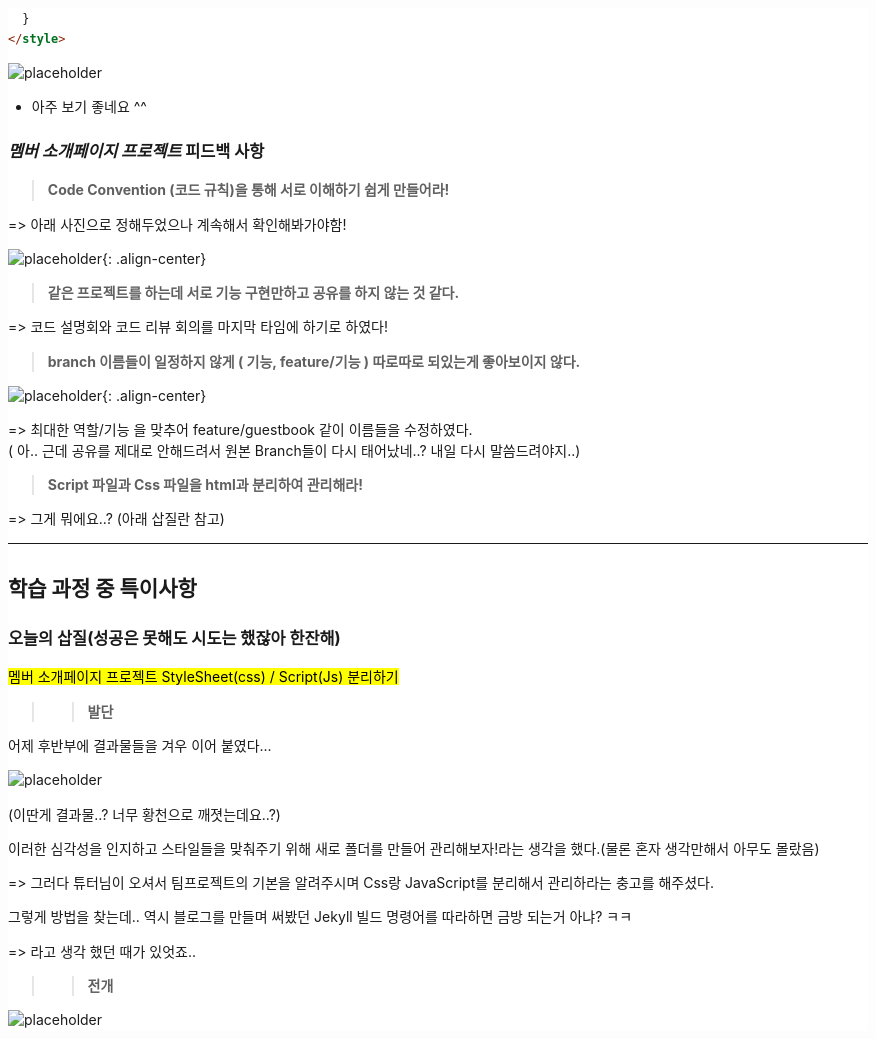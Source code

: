 ```html
  }
</style>
```

![placeholder](https://github.com/user-attachments/assets/df1a21ed-cb33-48fc-9ab7-757cc0cd4d86 "Medium example image")

- 아주 보기 좋네요 ^^

### *멤버 소개페이지 프로젝트* 피드백 사항

> **Code Convention (코드 규칙)을 통해 서로 이해하기 쉽게 만들어라!**

=> 아래 사진으로 정해두었으나 계속해서 확인해봐가야함!

![placeholder](https://github.com/user-attachments/assets/35fb4b65-5a7e-4c48-a606-c2cd11ceccff "Small example image"){: .align-center}

> **같은 프로젝트를 하는데 서로 기능 구현만하고 공유를 하지 않는 것 같다.**

=> 코드 설명회와 코드 리뷰 회의를 마지막 타임에 하기로 하였다!

> **branch 이름들이 일정하지 않게 ( 기능, feature/기능 ) 따로따로 되있는게 좋아보이지 않다.**

![placeholder](https://github.com/user-attachments/assets/4598549b-d950-4f8e-8e6b-56ba06019f8b "Small example image"){: .align-center}

=> 최대한 역할/기능 을 맞추어 feature/guestbook 같이 이름들을 수정하였다.  
( 아.. 근데 공유를 제대로 안해드려서 원본 Branch들이 다시 태어났네..? 내일 다시 말씀드려야지..)

> **Script 파일과 Css 파일을 html과 분리하여 관리해라!**

=> 그게 뭐에요..? (아래 삽질란 참고)

---

## 학습 과정 중 특이사항

### 오늘의 삽질(성공은 못해도 시도는 했잖아 한잔해)

<mark>멤버 소개페이지 프로젝트 StyleSheet(css) / Script(Js) 분리하기</mark>

>> **발단**  

어제 후반부에 결과물들을 겨우 이어 붙였다...

![placeholder](https://github.com/user-attachments/assets/55cb54db-cc7d-4f23-a174-116da939df8a "Medium example image")

(이딴게 결과물..? 너무 황천으로 깨졋는데요..?)

이러한 심각성을 인지하고 스타일들을 맞춰주기 위해 새로 폴더를 만들어 관리해보자!라는 생각을  했다.(물론 혼자 생각만해서 아무도 몰랐음)  
  
=> 그러다 튜터님이 오셔서 팀프로젝트의 기본을 알려주시며 Css랑 JavaScript를 분리해서 관리하라는 충고를 해주셨다.

그렇게 방법을 찾는데.. 역시 블로그를 만들며 써봤던 Jekyll 빌드 명령어를 따라하면 금방 되는거 아냐? ㅋㅋ
  
=> 라고 생각 했던 때가 있엇죠..

>> **전개**

![placeholder](https://github.com/user-attachments/assets/e4b1a769-ecba-4413-8395-2ca311b3a424 "Medium example image")
